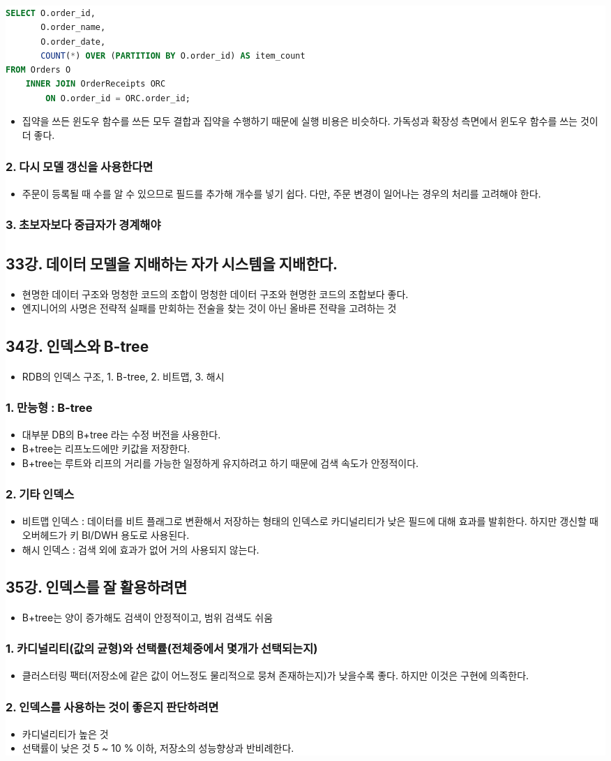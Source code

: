 ```sql
SELECT O.order_id,
	   O.order_name,
	   O.order_date,
	   COUNT(*) OVER (PARTITION BY O.order_id) AS item_count
FROM Orders O
	INNER JOIN OrderReceipts ORC
		ON O.order_id = ORC.order_id;
```

 - 집약을 쓰든 윈도우 함수를 쓰든 모두 결합과 집약을 수행하기 때문에 실행 비용은 비슷하다. 가독성과 확장성 측면에서 윈도우 함수를 쓰는 것이 더 좋다.

### 2. 다시 모델 갱신을 사용한다면

 - 주문이 등록될 때 수를 알 수 있으므로 필드를 추가해 개수를 넣기 쉽다. 다만, 주문 변경이 일어나는 경우의 처리를 고려해야 한다.

### 3. 초보자보다 중급자가 경계해야

## 33강. 데이터 모델을 지배하는 자가 시스템을 지배한다.

 - 현명한 데이터 구조와 멍청한 코드의 조합이 멍청한 데이터 구조와 현명한 코드의 조합보다 좋다.
 - 엔지니어의 사명은 전략적 실패를 만회하는 전술을 찾는 것이 아닌 올바른 전략을 고려하는 것

## 34강. 인덱스와 B-tree

 - RDB의 인덱스 구조, 1. B-tree, 2. 비트맵, 3. 해시

### 1. 만능형 : B-tree

 - 대부분 DB의 B+tree 라는 수정 버전을 사용한다.
 - B+tree는 리프노드에만 키값을 저장한다.
 - B+tree는 루트와 리프의 거리를 가능한 일정하게 유지하려고 하기 때문에 검색 속도가 안정적이다.

### 2. 기타 인덱스

 - 비트맵 인덱스 : 데이터를 비트 플래그로 변환해서 저장하는 형태의 인덱스로 카디널리티가 낮은 필드에 대해 효과를 발휘한다. 하지만 갱신할 때 오버헤드가 키 BI/DWH 용도로 사용된다.
 - 해시 인덱스 : 검색 외에 효과가 없어 거의 사용되지 않는다.

## 35강. 인덱스를 잘 활용하려면

 - B+tree는 양이 증가해도 검색이 안정적이고, 범위 검색도 쉬움

### 1. 카디널리티(값의 균형)와 선택률(전체중에서 몇개가 선택되는지)

 - 클러스터링 팩터(저장소에 같은 값이 어느정도 물리적으로 뭉쳐 존재하는지)가 낮을수록 좋다. 하지만 이것은 구현에 의족한다.

### 2. 인덱스를 사용하는 것이 좋은지 판단하려면

 - 카디널리티가 높은 것
 - 선택률이 낮은 것 5 ~ 10 % 이하, 저장소의 성능향상과 반비례한다.
